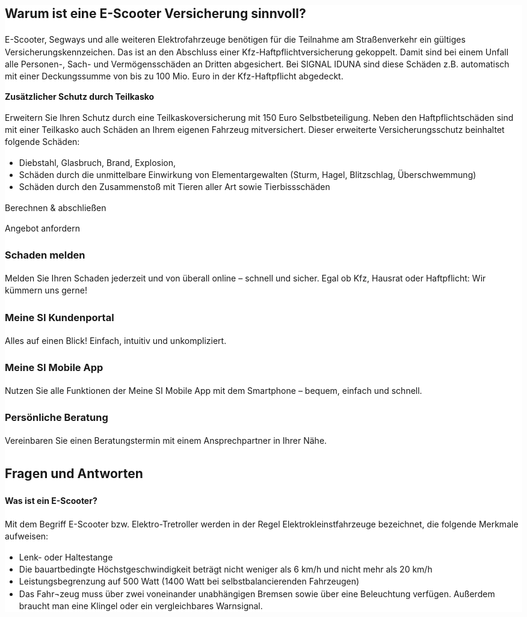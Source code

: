 ##  Warum ist eine E-Scooter Versicherung sinnvoll?

E-Scooter, Segways und alle weiteren Elektrofahrzeuge benötigen für die
Teilnahme am Straßenverkehr ein gültiges Versicherungskennzeichen. Das ist an
den Abschluss einer Kfz-Haftpflicht­versicherung gekoppelt. Damit sind bei
einem Unfall alle Personen-, Sach- und Vermögensschäden an Dritten
abgesichert. Bei SIGNAL IDUNA sind diese Schäden z.B. automatisch mit einer
Deckungssumme von bis zu 100 Mio. Euro in der Kfz-Haftpflicht abgedeckt.

**Zusätzlicher Schutz durch Teilkasko**

Erweitern Sie Ihren Schutz durch eine Teilkasko­versicherung mit 150 Euro
Selbstbeteiligung. Neben den Haftpflichtschäden sind mit einer Teilkasko auch
Schäden an Ihrem eigenen Fahrzeug mitversichert. Dieser erweiterte
Versicherungsschutz beinhaltet folgende Schäden:

  * Diebstahl, Glasbruch, Brand, Explosion,
  * Schäden durch die unmittelbare Einwirkung von Elementargewalten (Sturm, Hagel, Blitzschlag, Überschwemmung)
  * Schäden durch den Zusammenstoß mit Tieren aller Art sowie Tierbissschäden

Berechnen & abschließen

Angebot anfordern

### Schaden melden

Melden Sie Ihren Schaden jederzeit und von überall online – schnell und
sicher. Egal ob Kfz, Hausrat oder Haftpflicht: Wir kümmern uns gerne!

### Meine SI Kundenportal

Alles auf einen Blick! Einfach, intuitiv und unkompliziert.

### Meine SI Mobile App

Nutzen Sie alle Funktionen der Meine SI Mobile App mit dem Smartphone –
bequem, einfach und schnell.

### Persönliche Beratung

Vereinbaren Sie einen Beratungstermin mit einem Ansprechpartner in Ihrer Nähe.

##  Fragen und Antworten

####  Was ist ein E-Scooter?

Mit dem Begriff E-Scooter bzw. Elektro-Tretroller werden in der Regel
Elektrokleinstfahrzeuge bezeichnet, die folgende Merkmale aufweisen:

  * Lenk- oder Haltestange
  * Die bauartbedingte Höchstgeschwindigkeit beträgt nicht weniger als 6 km/h und nicht mehr als 20 km/h
  * Leistungsbegrenzung auf 500 Watt (1400 Watt bei selbstbalancierenden Fahrzeugen)
  * Das Fahr¬zeug muss über zwei voneinander unabhängigen Bremsen sowie über eine Beleuchtung verfügen. Außerdem braucht man eine Klingel oder ein vergleichbares Warnsignal.
